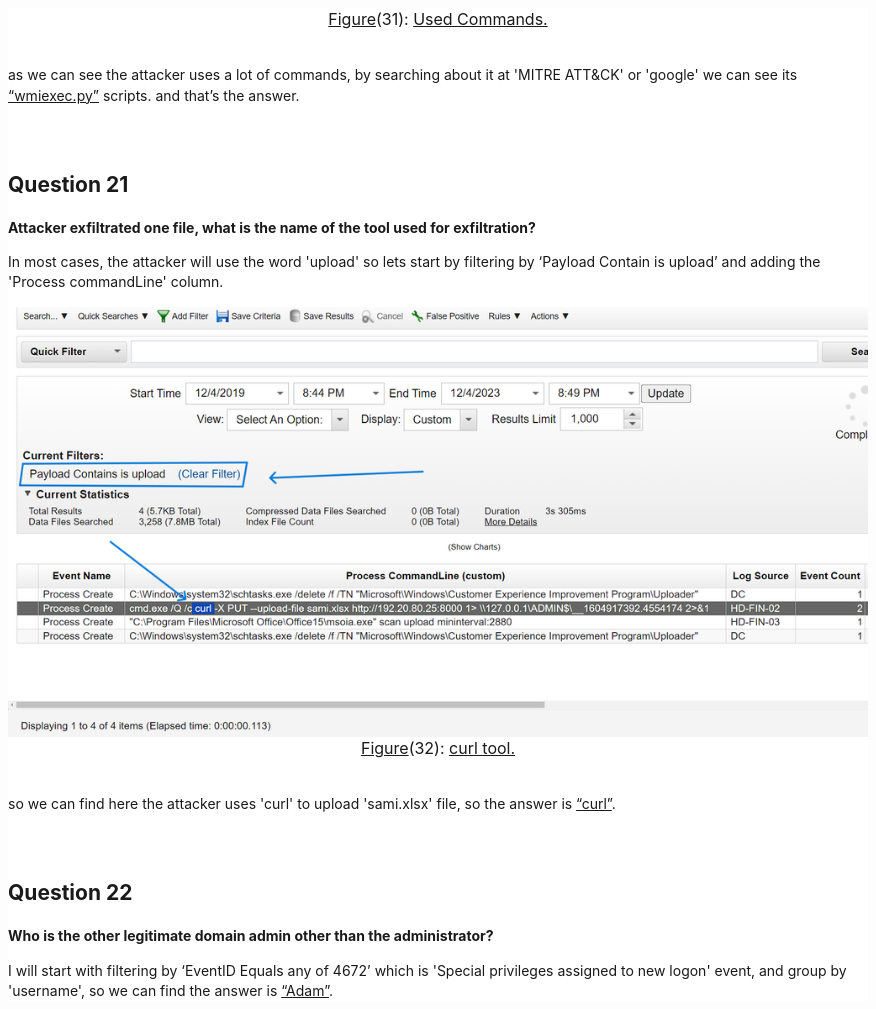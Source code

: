 <center><font size="3"> <u>Figure</u>(31): <u>Used Commands.</u> </font></center> 

<br>

as we can see the attacker uses a lot of commands, by searching about it at 'MITRE ATT&CK' or 'google' we can see its <u>“wmiexec.py”</u> scripts. and that’s the answer.

<br>

## Question 21

**Attacker exfiltrated one file, what is the name of the tool used for exfiltration?**

In most cases, the attacker will use the word 'upload' so lets start by filtering by ‘Payload Contain is upload’ and adding the 'Process commandLine' column.

<img src="/assets/images/Threat-Hunting/Qradar101/Q21_curl tool.png" style="margin-left: auto; margin-right: auto; display: block;" >
<center><font size="3"> <u>Figure</u>(32): <u>curl tool.</u> </font></center> 

<br>

so we can find here the attacker uses 'curl' to upload 'sami.xlsx' file, so the answer is <u>“curl”</u>.

<br>

## Question 22

**Who is the other legitimate domain admin other than the administrator?**

I will start with filtering by ‘EventID Equals any of 4672’ which is 'Special privileges assigned to new logon' event, and group by 'username', so we can find the answer is <u>“Adam”</u>.
